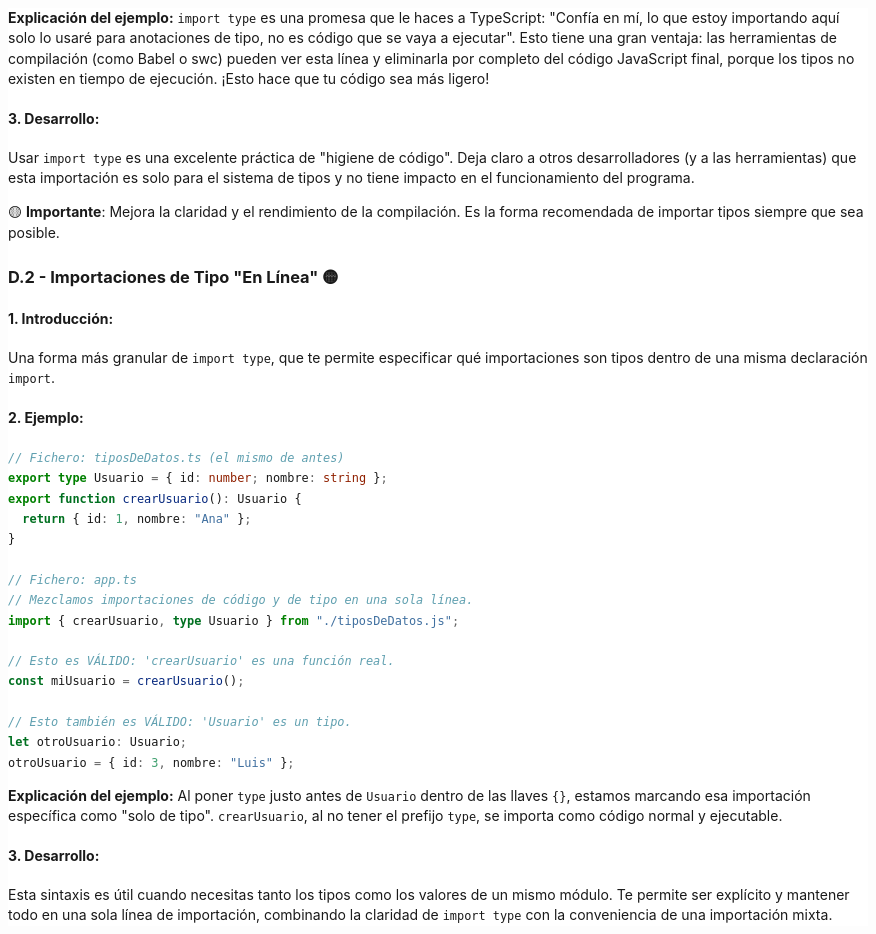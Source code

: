 **Explicación del ejemplo:**
`import type` es una promesa que le haces a TypeScript: "Confía en mí, lo que estoy importando aquí solo lo usaré para anotaciones de tipo, no es código que se vaya a ejecutar". Esto tiene una gran ventaja: las herramientas de compilación (como Babel o swc) pueden ver esta línea y eliminarla por completo del código JavaScript final, porque los tipos no existen en tiempo de ejecución. ¡Esto hace que tu código sea más ligero!

#### 3. **Desarrollo**:

Usar `import type` es una excelente práctica de "higiene de código". Deja claro a otros desarrolladores (y a las herramientas) que esta importación es solo para el sistema de tipos y no tiene impacto en el funcionamiento del programa.

🟡 **Importante**: Mejora la claridad y el rendimiento de la compilación. Es la forma recomendada de importar tipos siempre que sea posible.

### D.2 - Importaciones de Tipo "En Línea" 🟡

#### 1. **Introducción:**

Una forma más granular de `import type`, que te permite especificar qué importaciones son tipos dentro de una misma declaración `import`.

#### 2. **Ejemplo:**

```typescript
// Fichero: tiposDeDatos.ts (el mismo de antes)
export type Usuario = { id: number; nombre: string };
export function crearUsuario(): Usuario {
  return { id: 1, nombre: "Ana" };
}

// Fichero: app.ts
// Mezclamos importaciones de código y de tipo en una sola línea.
import { crearUsuario, type Usuario } from "./tiposDeDatos.js";

// Esto es VÁLIDO: 'crearUsuario' es una función real.
const miUsuario = crearUsuario();

// Esto también es VÁLIDO: 'Usuario' es un tipo.
let otroUsuario: Usuario;
otroUsuario = { id: 3, nombre: "Luis" };
```

**Explicación del ejemplo:**
Al poner `type` justo antes de `Usuario` dentro de las llaves `{}`, estamos marcando esa importación específica como "solo de tipo". `crearUsuario`, al no tener el prefijo `type`, se importa como código normal y ejecutable.

#### 3. **Desarrollo**:

Esta sintaxis es útil cuando necesitas tanto los tipos como los valores de un mismo módulo. Te permite ser explícito y mantener todo en una sola línea de importación, combinando la claridad de `import type` con la conveniencia de una importación mixta.
